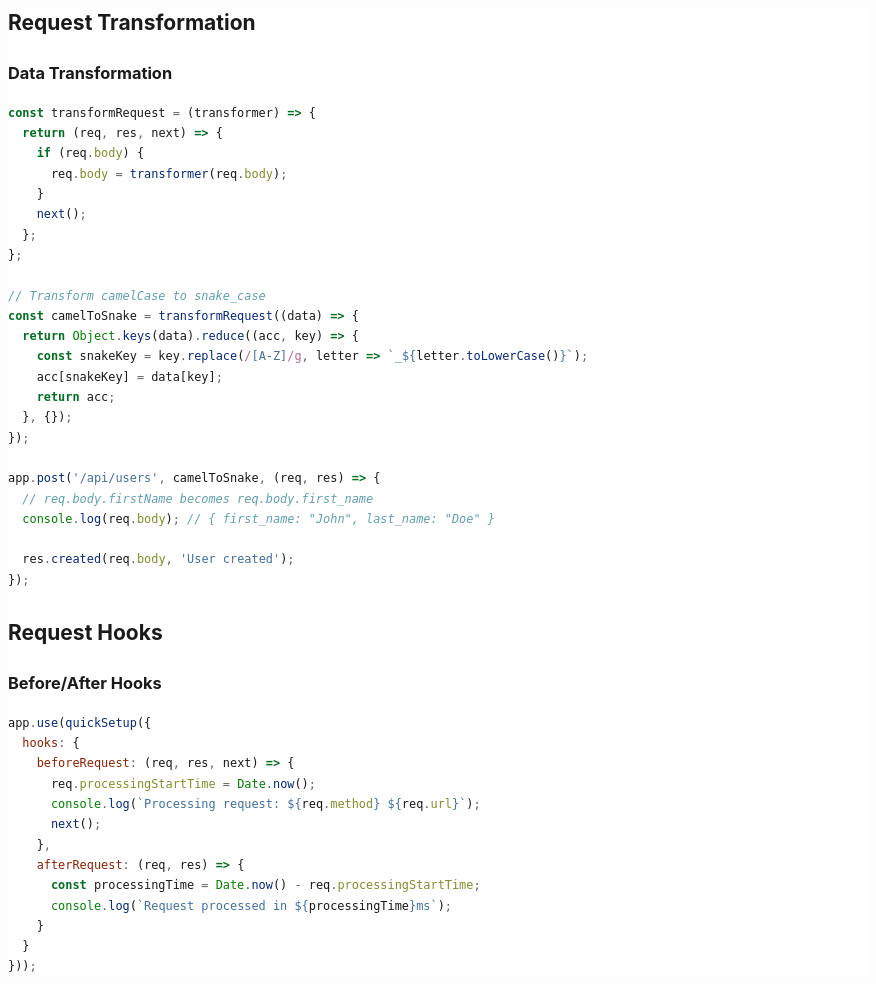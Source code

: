 ## Request Transformation

### Data Transformation

```javascript
const transformRequest = (transformer) => {
  return (req, res, next) => {
    if (req.body) {
      req.body = transformer(req.body);
    }
    next();
  };
};

// Transform camelCase to snake_case
const camelToSnake = transformRequest((data) => {
  return Object.keys(data).reduce((acc, key) => {
    const snakeKey = key.replace(/[A-Z]/g, letter => `_${letter.toLowerCase()}`);
    acc[snakeKey] = data[key];
    return acc;
  }, {});
});

app.post('/api/users', camelToSnake, (req, res) => {
  // req.body.firstName becomes req.body.first_name
  console.log(req.body); // { first_name: "John", last_name: "Doe" }
  
  res.created(req.body, 'User created');
});
```

## Request Hooks

### Before/After Hooks

```javascript
app.use(quickSetup({
  hooks: {
    beforeRequest: (req, res, next) => {
      req.processingStartTime = Date.now();
      console.log(`Processing request: ${req.method} ${req.url}`);
      next();
    },
    afterRequest: (req, res) => {
      const processingTime = Date.now() - req.processingStartTime;
      console.log(`Request processed in ${processingTime}ms`);
    }
  }
}));
```
